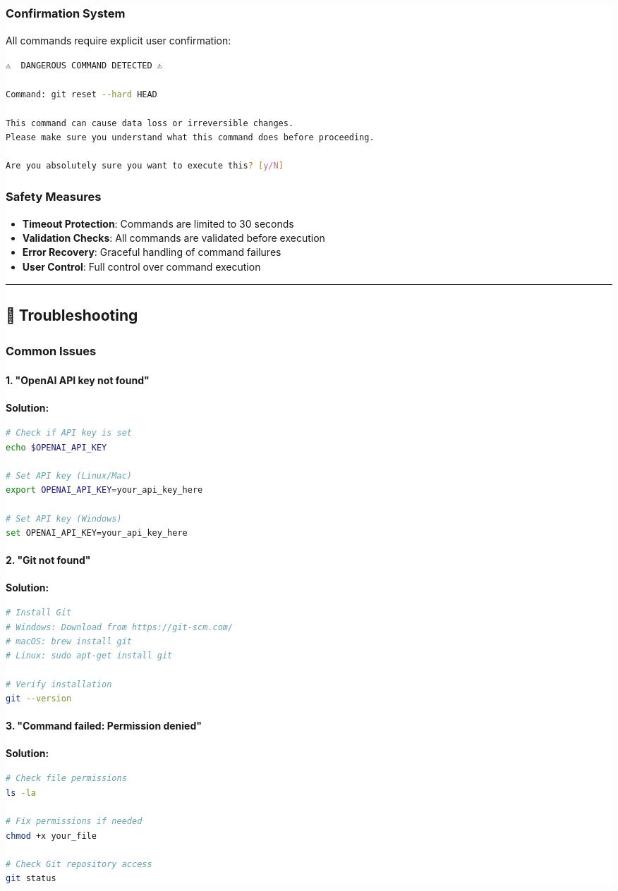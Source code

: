 ### Confirmation System
All commands require explicit user confirmation:

```bash
⚠️  DANGEROUS COMMAND DETECTED ⚠️

Command: git reset --hard HEAD

This command can cause data loss or irreversible changes.
Please make sure you understand what this command does before proceeding.

Are you absolutely sure you want to execute this? [y/N]
```

### Safety Measures
- **Timeout Protection**: Commands are limited to 30 seconds
- **Validation Checks**: All commands are validated before execution
- **Error Recovery**: Graceful handling of command failures
- **User Control**: Full control over command execution

---

## 🐛 Troubleshooting

### Common Issues

#### 1. "OpenAI API key not found"
**Solution:**
```bash
# Check if API key is set
echo $OPENAI_API_KEY

# Set API key (Linux/Mac)
export OPENAI_API_KEY=your_api_key_here

# Set API key (Windows)
set OPENAI_API_KEY=your_api_key_here
```

#### 2. "Git not found"
**Solution:**
```bash
# Install Git
# Windows: Download from https://git-scm.com/
# macOS: brew install git
# Linux: sudo apt-get install git

# Verify installation
git --version
```

#### 3. "Command failed: Permission denied"
**Solution:**
```bash
# Check file permissions
ls -la

# Fix permissions if needed
chmod +x your_file

# Check Git repository access
git status
```

